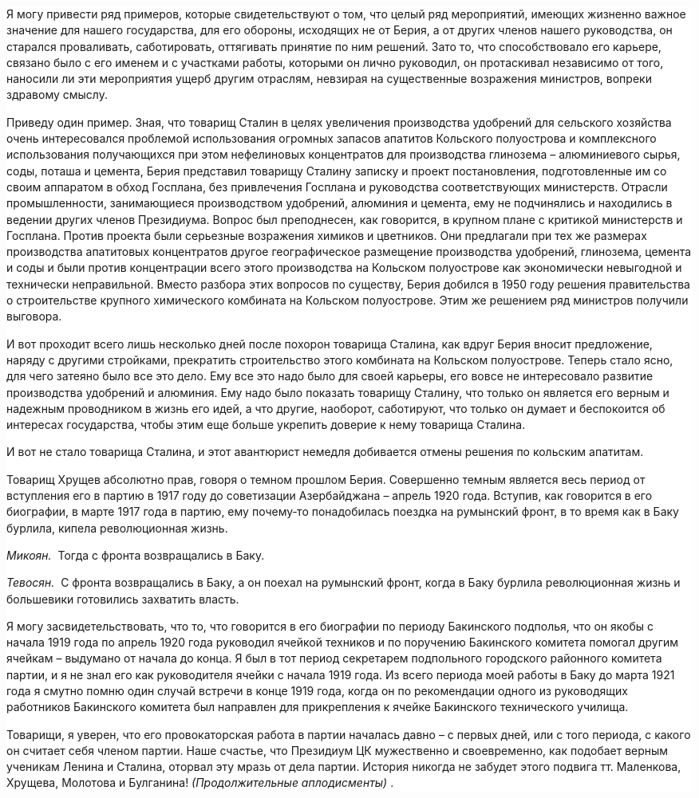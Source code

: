 Я могу привести ряд примеров, которые свидетельствуют о том, что целый ряд мероприятий, имеющих жизненно важное значение для нашего государства, для его обороны, исходящих не от Берия, а от других членов нашего руководства, он старался проваливать, саботировать, оттягивать принятие по ним решений. Зато то, что способствовало его карьере, связано было с его именем и с участками работы, которыми он лично руководил, он протаскивал независимо от того, наносили ли эти мероприятия ущерб другим отраслям, невзирая на существенные возражения министров, вопреки здравому смыслу.

Приведу один пример. Зная, что товарищ Сталин в целях увеличения производства удобрений для сельского хозяйства очень интересовался проблемой использования огромных запасов апатитов Кольского полуострова и комплексного использования получающихся при этом нефелиновых концентратов для производства глинозема – алюминиевого сырья, соды, поташа и цемента, Берия представил товарищу Сталину записку и проект постановления, подготовленные им со своим аппаратом в обход Госплана, без привлечения Госплана и руководства соответствующих министерств. Отрасли промышленности, занимающиеся производством удобрений, алюминия и цемента, ему не подчинялись и находились в ведении других членов Президиума. Вопрос был преподнесен, как говорится, в крупном плане с критикой министерств и Госплана. Против проекта были серьезные возражения химиков и цветников. Они предлагали при тех же размерах производства апатитовых концентратов другое географическое размещение производства удобрений, глинозема, цемента и соды и были против концентрации всего этого производства на Кольском полуострове как экономически невыгодной и технически неправильной. Вместо разбора этих вопросов по существу, Берия добился в 1950 году решения правительства о строительстве крупного химического комбината на Кольском полуострове. Этим же решением ряд министров получили выговора.

И вот проходит всего лишь несколько дней после похорон товарища Сталина, как вдруг Берия вносит предложение, наряду с другими стройками, прекратить строительство этого комбината на Кольском полуострове. Теперь стало ясно, для чего затеяно было все это дело. Ему все это надо было для своей карьеры, его вовсе не интересовало развитие производства удобрений и алюминия. Ему надо было показать товарищу Сталину, что только он является его верным и надежным проводником в жизнь его идей, а что другие, наоборот, саботируют, что только он думает и беспокоится об интересах государства, чтобы этим еще больше укрепить доверие к нему товарища Сталина.

И вот не стало товарища Сталина, и этот авантюрист немедля добивается отмены решения по кольским апатитам.

Товарищ Хрущев абсолютно прав, говоря о темном прошлом Берия. Совершенно темным является весь период от вступления его в партию в 1917 году до советизации Азербайджана – апрель 1920 года. Вступив, как говорится в его биографии, в марте 1917 года в партию, ему почему‑то понадобилась поездка на румынский фронт, в то время как в Баку бурлила, кипела революционная жизнь.

_Микоян._  Тогда с фронта возвращались в Баку.

_Тевосян._  С фронта возвращались в Баку, а он поехал на румынский фронт, когда в Баку бурлила революционная жизнь и большевики готовились захватить власть.

Я могу засвидетельствовать, что то, что говорится в его биографии по периоду Бакинского подполья, что он якобы с начала 1919 года по апрель 1920 года руководил ячейкой техников и по поручению Бакинского комитета помогал другим ячейкам – выдумано от начала до конца. Я был в тот период секретарем подпольного городского районного комитета партии, и я не знал его как руководителя ячейки с начала 1919 года. Из всего периода моей работы в Баку до марта 1921 года я смутно помню один случай встречи в конце 1919 года, когда он по рекомендации одного из руководящих работников Бакинского комитета был направлен для прикрепления к ячейке Бакинского технического училища.

Товарищи, я уверен, что его провокаторская работа в партии началась давно – с первых дней, или с того периода, с какого он считает себя членом партии. Наше счастье, что Президиум ЦК мужественно и своевременно, как подобает верным ученикам Ленина и Сталина, оторвал эту мразь от дела партии. История никогда не забудет этого подвига тт. Маленкова, Хрущева, Молотова и Булганина! _(Продолжительные аплодисменты)_ .
